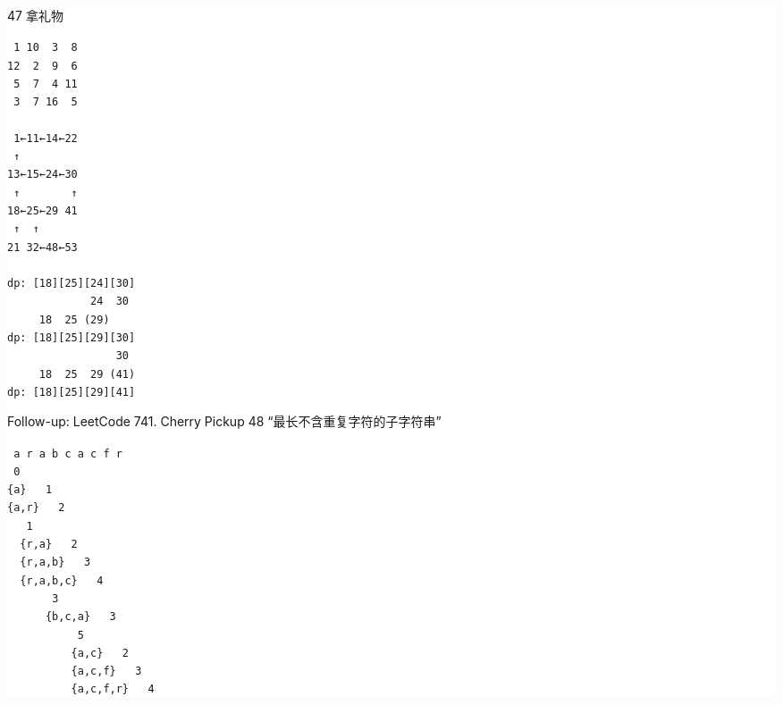 </td>
      <td></td>
    </tr>
    <tr>
      <td>47</td>
      <td>拿礼物</td>
      <td>

```
 1 10  3  8
12  2  9  6
 5  7  4 11
 3  7 16  5

 1←11←14←22
 ↑
13←15←24←30
 ↑        ↑
18←25←29 41
 ↑  ↑
21 32←48←53

dp: [18][25][24][30]
             24  30
     18  25 (29)
dp: [18][25][29][30]
                 30
     18  25  29 (41)
dp: [18][25][29][41]
```

</td>
      <td>Follow-up: LeetCode 741. Cherry Pickup</td>
    </tr>
    <tr>
      <td>48</td>
      <td>“最长不含重复字符的子字符串”</td>
      <td>

```
 a r a b c a c f r
 0
{a}   1
{a,r}   2
   1
  {r,a}   2
  {r,a,b}   3
  {r,a,b,c}   4
       3
      {b,c,a}   3
           5
          {a,c}   2
          {a,c,f}   3
          {a,c,f,r}   4
```
